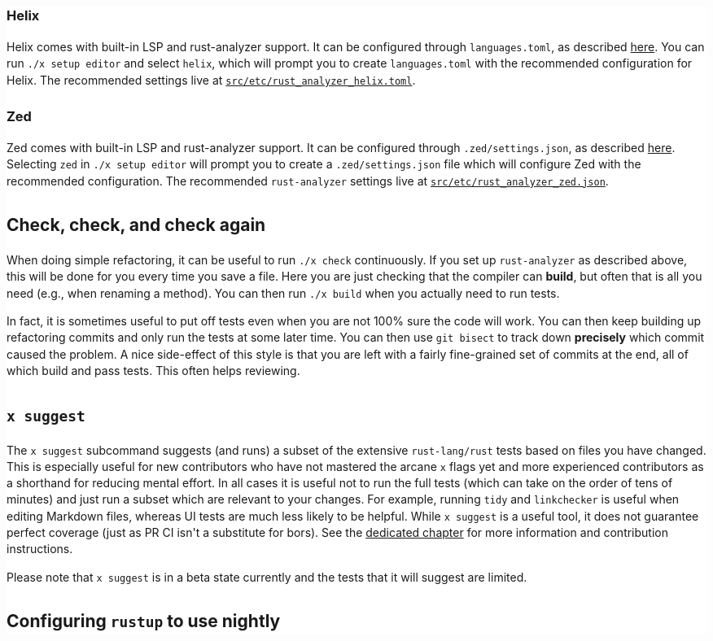 ### Helix

Helix comes with built-in LSP and rust-analyzer support.
It can be configured through `languages.toml`, as described
[here](https://docs.helix-editor.com/languages.html).
You can run `./x setup editor` and select `helix`, which will prompt you to
create `languages.toml` with the recommended configuration for Helix. The
recommended settings live at [`src/etc/rust_analyzer_helix.toml`].

### Zed

Zed comes with built-in LSP and rust-analyzer support.
It can be configured through `.zed/settings.json`, as described
[here](https://zed.dev/docs/configuring-languages). Selecting `zed`
in `./x setup editor` will prompt you to create a `.zed/settings.json`
file which will configure Zed with the recommended configuration. The
recommended `rust-analyzer` settings live
at [`src/etc/rust_analyzer_zed.json`].

## Check, check, and check again

When doing simple refactoring, it can be useful to run `./x check`
continuously. If you set up `rust-analyzer` as described above, this will be
done for you every time you save a file. Here you are just checking that the
compiler can **build**, but often that is all you need (e.g., when renaming a
method). You can then run `./x build` when you actually need to run tests.

In fact, it is sometimes useful to put off tests even when you are not 100% sure
the code will work. You can then keep building up refactoring commits and only
run the tests at some later time. You can then use `git bisect` to track down
**precisely** which commit caused the problem. A nice side-effect of this style
is that you are left with a fairly fine-grained set of commits at the end, all
of which build and pass tests. This often helps reviewing.

## `x suggest`

The `x suggest` subcommand suggests (and runs) a subset of the extensive
`rust-lang/rust` tests based on files you have changed. This is especially
useful for new contributors who have not mastered the arcane `x` flags yet and
more experienced contributors as a shorthand for reducing mental effort. In all
cases it is useful not to run the full tests (which can take on the order of
tens of minutes) and just run a subset which are relevant to your changes. For
example, running `tidy` and `linkchecker` is useful when editing Markdown files,
whereas UI tests are much less likely to be helpful. While `x suggest` is a
useful tool, it does not guarantee perfect coverage (just as PR CI isn't a
substitute for bors). See the [dedicated chapter](../tests/suggest-tests.md) for
more information and contribution instructions.

Please note that `x suggest` is in a beta state currently and the tests that it
will suggest are limited.

## Configuring `rustup` to use nightly


[Build Task]: https://code.visualstudio.com/docs/editor/tasks
[installing a nightly toolchain]: https://rust-lang.github.io/rustup/concepts/channels.html?highlight=nightl#working-with-nightly-rust
[setup a worktree for]: ./suggested.md#working-on-multiple-branches-at-the-same-time
[the section on vscode]: suggested.md#configuring-rust-analyzer-for-rustc
[the section on rustup]: how-to-build-and-run.md?highlight=rustup#creating-a-rustup-toolchain
[documented previously]: ./how-to-build-and-run.md#building-the-compiler
[worktrees]: https://git-scm.com/docs/git-worktree
[`src/etc/rust_analyzer_settings.json`]: https://github.com/rust-lang/rust/blob/master/src/etc/rust_analyzer_settings.json
[`src/etc/rust_analyzer_eglot.el`]: https://github.com/rust-lang/rust/blob/master/src/etc/rust_analyzer_eglot.el
[`src/etc/rust_analyzer_helix.toml`]: https://github.com/rust-lang/rust/blob/master/src/etc/rust_analyzer_helix.toml
[`src/etc/rust_analyzer_zed.json`]: https://github.com/rust-lang/rust/blob/master/src/etc/rust_analyzer_zed.json
[`src/etc/pre-push.sh`]: https://github.com/rust-lang/rust/blob/master/src/etc/pre-push.sh